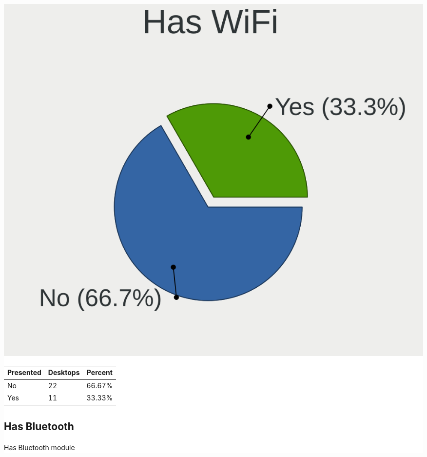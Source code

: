 ![Has WiFi](./images/pie_chart/node_has_wifi.svg)


| Presented | Desktops | Percent |
|-----------|----------|---------|
| No        | 22       | 66.67%  |
| Yes       | 11       | 33.33%  |

Has Bluetooth
-------------

Has Bluetooth module
